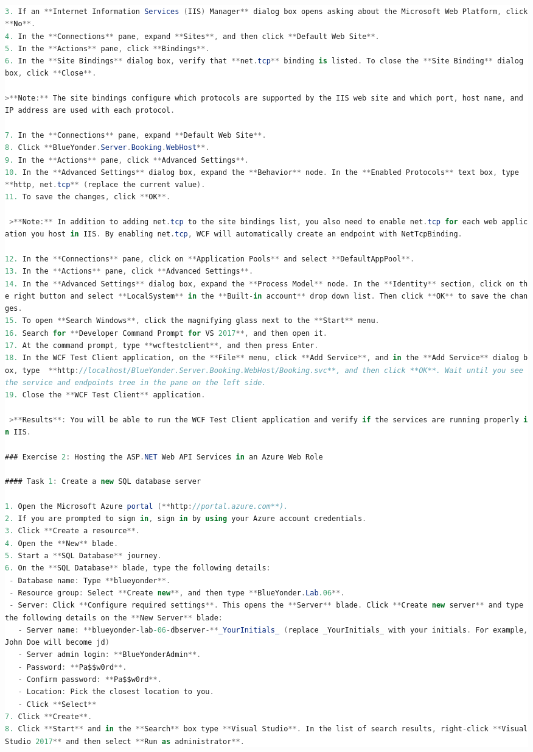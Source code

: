    ```cs
3. If an **Internet Information Services (IIS) Manager** dialog box opens asking about the Microsoft Web Platform, click **No**.
4. In the **Connections** pane, expand **Sites**, and then click **Default Web Site**.
5. In the **Actions** pane, click **Bindings**.
6. In the **Site Bindings** dialog box, verify that **net.tcp** binding is listed. To close the **Site Binding** dialog box, click **Close**.

   >**Note:** The site bindings configure which protocols are supported by the IIS web site and which port, host name, and IP address are used with each protocol.

7. In the **Connections** pane, expand **Default Web Site**.
8. Click **BlueYonder.Server.Booking.WebHost**.
9. In the **Actions** pane, click **Advanced Settings**.
10. In the **Advanced Settings** dialog box, expand the **Behavior** node. In the **Enabled Protocols** text box, type 
**http, net.tcp** (replace the current value).
11. To save the changes, click **OK**.

    >**Note:** In addition to adding net.tcp to the site bindings list, you also need to enable net.tcp for each web application you host in IIS. By enabling net.tcp, WCF will automatically create an endpoint with NetTcpBinding.

12. In the **Connections** pane, click on **Application Pools** and select **DefaultAppPool**.
13. In the **Actions** pane, click **Advanced Settings**.
14. In the **Advanced Settings** dialog box, expand the **Process Model** node. In the **Identity** section, click on the right button and select **LocalSystem** in the **Built-in account** drop down list. Then click **OK** to save the changes.
15. To open **Search Windows**, click the magnifying glass next to the **Start** menu.
16. Search for **Developer Command Prompt for VS 2017**, and then open it.
17. At the command prompt, type **wcftestclient**, and then press Enter.
18. In the WCF Test Client application, on the **File** menu, click **Add Service**, and in the **Add Service** dialog box, type  **http://localhost/BlueYonder.Server.Booking.WebHost/Booking.svc**, and then click **OK**. Wait until you see the service and endpoints tree in the pane on the left side.
19. Close the **WCF Test Client** application.

    >**Results**: You will be able to run the WCF Test Client application and verify if the services are running properly in IIS.

### Exercise 2: Hosting the ASP.NET Web API Services in an Azure Web Role

#### Task 1: Create a new SQL database server

1. Open the Microsoft Azure portal (**http://portal.azure.com**).
2. If you are prompted to sign in, sign in by using your Azure account credentials.
3. Click **Create a resource**.
4. Open the **New** blade.
5. Start a **SQL Database** journey.
6. On the **SQL Database** blade, type the following details:
    - Database name: Type **blueyonder**.
    - Resource group: Select **Create new**, and then type **BlueYonder.Lab.06**.
    - Server: Click **Configure required settings**. This opens the **Server** blade. Click **Create new server** and type the following details on the **New Server** blade:
      - Server name: **blueyonder-lab-06-dbserver-**_YourInitials_ (replace _YourInitials_ with your initials. For example, John Doe will become jd)
      - Server admin login: **BlueYonderAdmin**.
      - Password: **Pa$$w0rd**.
      - Confirm password: **Pa$$w0rd**.
      - Location: Pick the closest location to you.
      - Click **Select**
7. Click **Create**.
8. Click **Start** and in the **Search** box type **Visual Studio**. In the list of search results, right-click **Visual Studio 2017** and then select **Run as administrator**. 
   ```